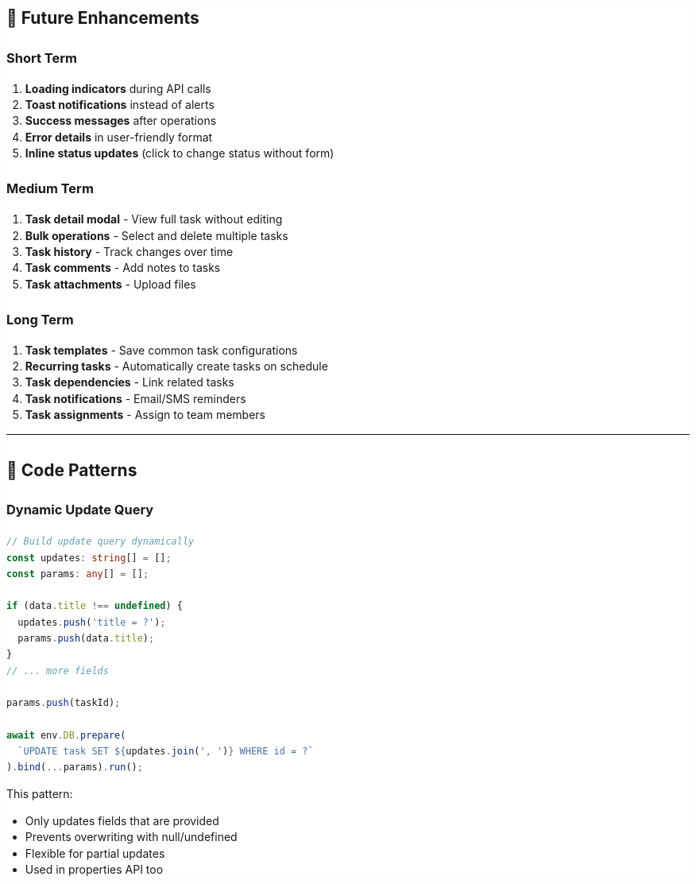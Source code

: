 
## 🚀 Future Enhancements

### Short Term
1. **Loading indicators** during API calls
2. **Toast notifications** instead of alerts
3. **Success messages** after operations
4. **Error details** in user-friendly format
5. **Inline status updates** (click to change status without form)

### Medium Term
1. **Task detail modal** - View full task without editing
2. **Bulk operations** - Select and delete multiple tasks
3. **Task history** - Track changes over time
4. **Task comments** - Add notes to tasks
5. **Task attachments** - Upload files

### Long Term
1. **Task templates** - Save common task configurations
2. **Recurring tasks** - Automatically create tasks on schedule
3. **Task dependencies** - Link related tasks
4. **Task notifications** - Email/SMS reminders
5. **Task assignments** - Assign to team members

---

## 📝 Code Patterns

### Dynamic Update Query
```typescript
// Build update query dynamically
const updates: string[] = [];
const params: any[] = [];

if (data.title !== undefined) {
  updates.push('title = ?');
  params.push(data.title);
}
// ... more fields

params.push(taskId);

await env.DB.prepare(
  `UPDATE task SET ${updates.join(', ')} WHERE id = ?`
).bind(...params).run();
```

This pattern:
- Only updates fields that are provided
- Prevents overwriting with null/undefined
- Flexible for partial updates
- Used in properties API too
